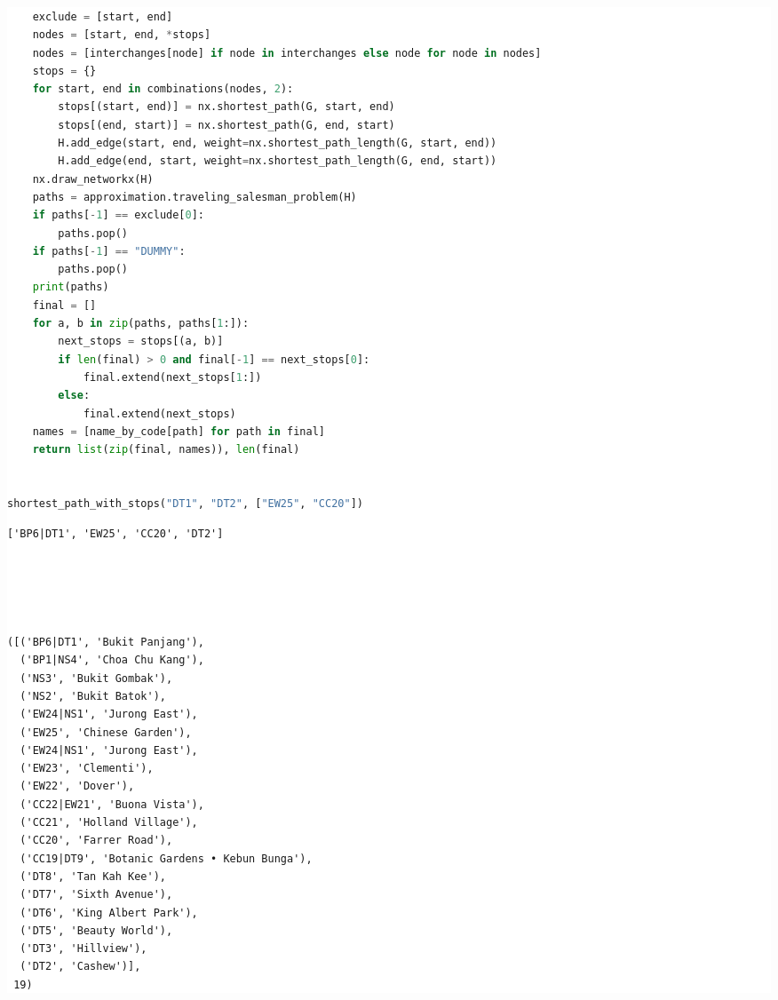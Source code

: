 ```python
    exclude = [start, end]
    nodes = [start, end, *stops]
    nodes = [interchanges[node] if node in interchanges else node for node in nodes]
    stops = {}
    for start, end in combinations(nodes, 2):
        stops[(start, end)] = nx.shortest_path(G, start, end)
        stops[(end, start)] = nx.shortest_path(G, end, start)
        H.add_edge(start, end, weight=nx.shortest_path_length(G, start, end))
        H.add_edge(end, start, weight=nx.shortest_path_length(G, end, start))
    nx.draw_networkx(H)
    paths = approximation.traveling_salesman_problem(H)
    if paths[-1] == exclude[0]:
        paths.pop()
    if paths[-1] == "DUMMY":
        paths.pop()
    print(paths)
    final = []
    for a, b in zip(paths, paths[1:]):
        next_stops = stops[(a, b)]
        if len(final) > 0 and final[-1] == next_stops[0]:
            final.extend(next_stops[1:])
        else:
            final.extend(next_stops)
    names = [name_by_code[path] for path in final]
    return list(zip(final, names)), len(final)


shortest_path_with_stops("DT1", "DT2", ["EW25", "CC20"])
```

    ['BP6|DT1', 'EW25', 'CC20', 'DT2']





    ([('BP6|DT1', 'Bukit Panjang'),
      ('BP1|NS4', 'Choa Chu Kang'),
      ('NS3', 'Bukit Gombak'),
      ('NS2', 'Bukit Batok'),
      ('EW24|NS1', 'Jurong East'),
      ('EW25', 'Chinese Garden'),
      ('EW24|NS1', 'Jurong East'),
      ('EW23', 'Clementi'),
      ('EW22', 'Dover'),
      ('CC22|EW21', 'Buona Vista'),
      ('CC21', 'Holland Village'),
      ('CC20', 'Farrer Road'),
      ('CC19|DT9', 'Botanic Gardens • Kebun Bunga'),
      ('DT8', 'Tan Kah Kee'),
      ('DT7', 'Sixth Avenue'),
      ('DT6', 'King Albert Park'),
      ('DT5', 'Beauty World'),
      ('DT3', 'Hillview'),
      ('DT2', 'Cashew')],
     19)
